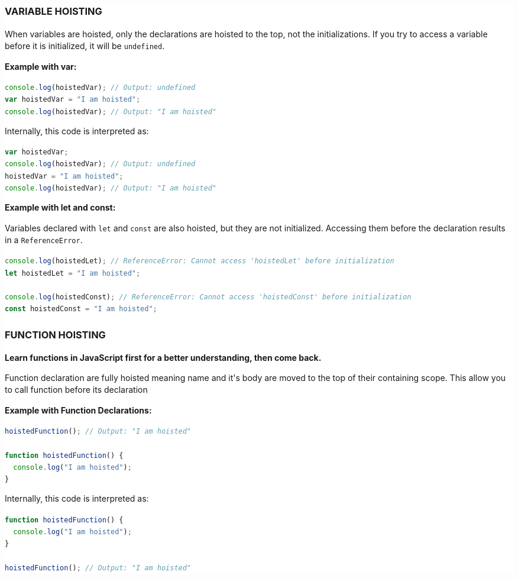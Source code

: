 ### VARIABLE HOISTING

When variables are hoisted, only the declarations are hoisted to the top, not the initializations. If you try to access a variable before it is initialized, it will be `undefined`.

**Example with var:**

```js
console.log(hoistedVar); // Output: undefined
var hoistedVar = "I am hoisted";
console.log(hoistedVar); // Output: "I am hoisted"
```

Internally, this code is interpreted as:

```js
var hoistedVar;
console.log(hoistedVar); // Output: undefined
hoistedVar = "I am hoisted";
console.log(hoistedVar); // Output: "I am hoisted"
```

**Example with let and const:**

Variables declared with `let` and `const` are also hoisted, but they are not initialized. Accessing them before the declaration results in a `ReferenceError`.

```js
console.log(hoistedLet); // ReferenceError: Cannot access 'hoistedLet' before initialization
let hoistedLet = "I am hoisted";

console.log(hoistedConst); // ReferenceError: Cannot access 'hoistedConst' before initialization
const hoistedConst = "I am hoisted";
```


### FUNCTION HOISTING 

**Learn functions in JavaScript first for a better understanding, then come back.**

Function declaration are fully hoisted meaning name and it's body are moved to the top of their containing scope. This allow you to call function before its declaration

**Example with Function Declarations:**

```js
hoistedFunction(); // Output: "I am hoisted"

function hoistedFunction() {
  console.log("I am hoisted");
}
```

Internally, this code is interpreted as:

```js
function hoistedFunction() {
  console.log("I am hoisted");
}

hoistedFunction(); // Output: "I am hoisted"
```
